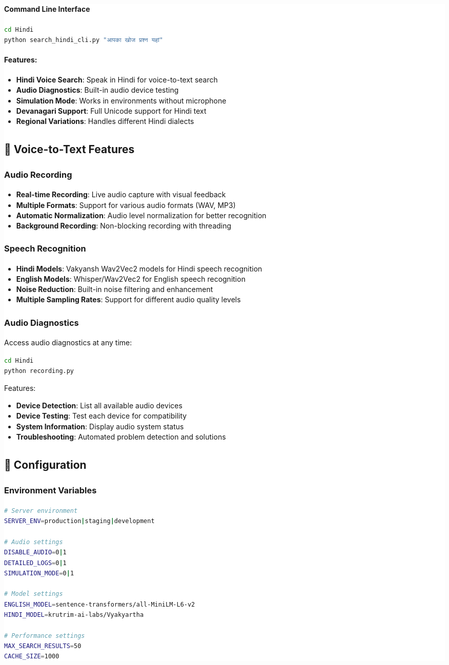 #### Command Line Interface
```bash
cd Hindi
python search_hindi_cli.py "आपका खोज प्रश्न यहां"
```

#### Features:
- **Hindi Voice Search**: Speak in Hindi for voice-to-text search
- **Audio Diagnostics**: Built-in audio device testing
- **Simulation Mode**: Works in environments without microphone
- **Devanagari Support**: Full Unicode support for Hindi text
- **Regional Variations**: Handles different Hindi dialects

## 🎤 Voice-to-Text Features

### Audio Recording
- **Real-time Recording**: Live audio capture with visual feedback
- **Multiple Formats**: Support for various audio formats (WAV, MP3)
- **Automatic Normalization**: Audio level normalization for better recognition
- **Background Recording**: Non-blocking recording with threading

### Speech Recognition
- **Hindi Models**: Vakyansh Wav2Vec2 models for Hindi speech recognition
- **English Models**: Whisper/Wav2Vec2 for English speech recognition
- **Noise Reduction**: Built-in noise filtering and enhancement
- **Multiple Sampling Rates**: Support for different audio quality levels

### Audio Diagnostics
Access audio diagnostics at any time:
```bash
cd Hindi
python recording.py
```

Features:
- **Device Detection**: List all available audio devices
- **Device Testing**: Test each device for compatibility
- **System Information**: Display audio system status
- **Troubleshooting**: Automated problem detection and solutions

## 🔧 Configuration

### Environment Variables
```bash
# Server environment
SERVER_ENV=production|staging|development

# Audio settings
DISABLE_AUDIO=0|1
DETAILED_LOGS=0|1
SIMULATION_MODE=0|1

# Model settings
ENGLISH_MODEL=sentence-transformers/all-MiniLM-L6-v2
HINDI_MODEL=krutrim-ai-labs/Vyakyartha

# Performance settings
MAX_SEARCH_RESULTS=50
CACHE_SIZE=1000
```
